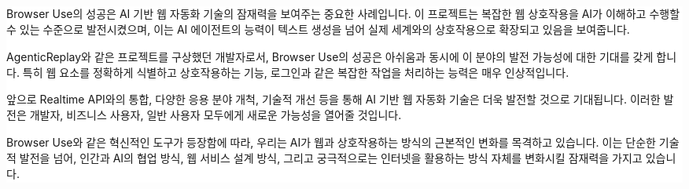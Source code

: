 Browser Use의 성공은 AI 기반 웹 자동화 기술의 잠재력을 보여주는 중요한 사례입니다. 이 프로젝트는 복잡한 웹 상호작용을 AI가 이해하고 수행할 수 있는 수준으로 발전시켰으며, 이는 AI 에이전트의 능력이 텍스트 생성을 넘어 실제 세계와의 상호작용으로 확장되고 있음을 보여줍니다.

AgenticReplay와 같은 프로젝트를 구상했던 개발자로서, Browser Use의 성공은 아쉬움과 동시에 이 분야의 발전 가능성에 대한 기대를 갖게 합니다. 특히 웹 요소를 정확하게 식별하고 상호작용하는 기능, 로그인과 같은 복잡한 작업을 처리하는 능력은 매우 인상적입니다.

앞으로 Realtime API와의 통합, 다양한 응용 분야 개척, 기술적 개선 등을 통해 AI 기반 웹 자동화 기술은 더욱 발전할 것으로 기대됩니다. 이러한 발전은 개발자, 비즈니스 사용자, 일반 사용자 모두에게 새로운 가능성을 열어줄 것입니다.

Browser Use와 같은 혁신적인 도구가 등장함에 따라, 우리는 AI가 웹과 상호작용하는 방식의 근본적인 변화를 목격하고 있습니다. 이는 단순한 기술적 발전을 넘어, 인간과 AI의 협업 방식, 웹 서비스 설계 방식, 그리고 궁극적으로는 인터넷을 활용하는 방식 자체를 변화시킬 잠재력을 가지고 있습니다.



